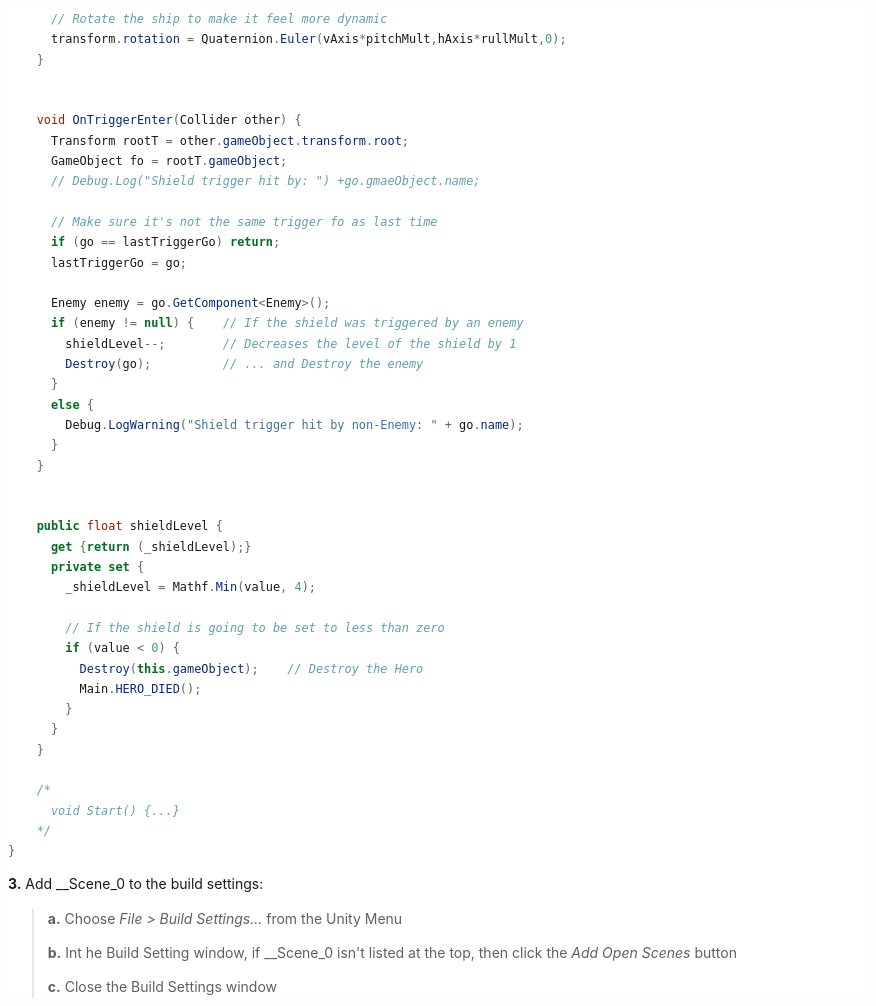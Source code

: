 ```cs
      // Rotate the ship to make it feel more dynamic
      transform.rotation = Quaternion.Euler(vAxis*pitchMult,hAxis*rullMult,0);
    }


    void OnTriggerEnter(Collider other) {
      Transform rootT = other.gameObject.transform.root;
      GameObject fo = rootT.gameObject;
      // Debug.Log("Shield trigger hit by: ") +go.gmaeObject.name;

      // Make sure it's not the same trigger fo as last time
      if (go == lastTriggerGo) return;
      lastTriggerGo = go;

      Enemy enemy = go.GetComponent<Enemy>();
      if (enemy != null) {    // If the shield was triggered by an enemy
        shieldLevel--;        // Decreases the level of the shield by 1
        Destroy(go);          // ... and Destroy the enemy
      }
      else {
        Debug.LogWarning("Shield trigger hit by non-Enemy: " + go.name);
      }
    }


    public float shieldLevel {
      get {return (_shieldLevel);}
      private set {
        _shieldLevel = Mathf.Min(value, 4);

        // If the shield is going to be set to less than zero
        if (value < 0) {
          Destroy(this.gameObject);    // Destroy the Hero
          Main.HERO_DIED();
        }
      }
    }
  
    /*
      void Start() {...}
    */
}
```

__3.__ Add __Scene_0 to the build settings:
> __a.__ Choose _File > Build Settings..._ from the Unity Menu
>
> __b.__ Int he Build Setting window, if __Scene_0 isn't listed at the top, then click the _Add Open Scenes_ button
>
> __c.__ Close the Build Settings window
